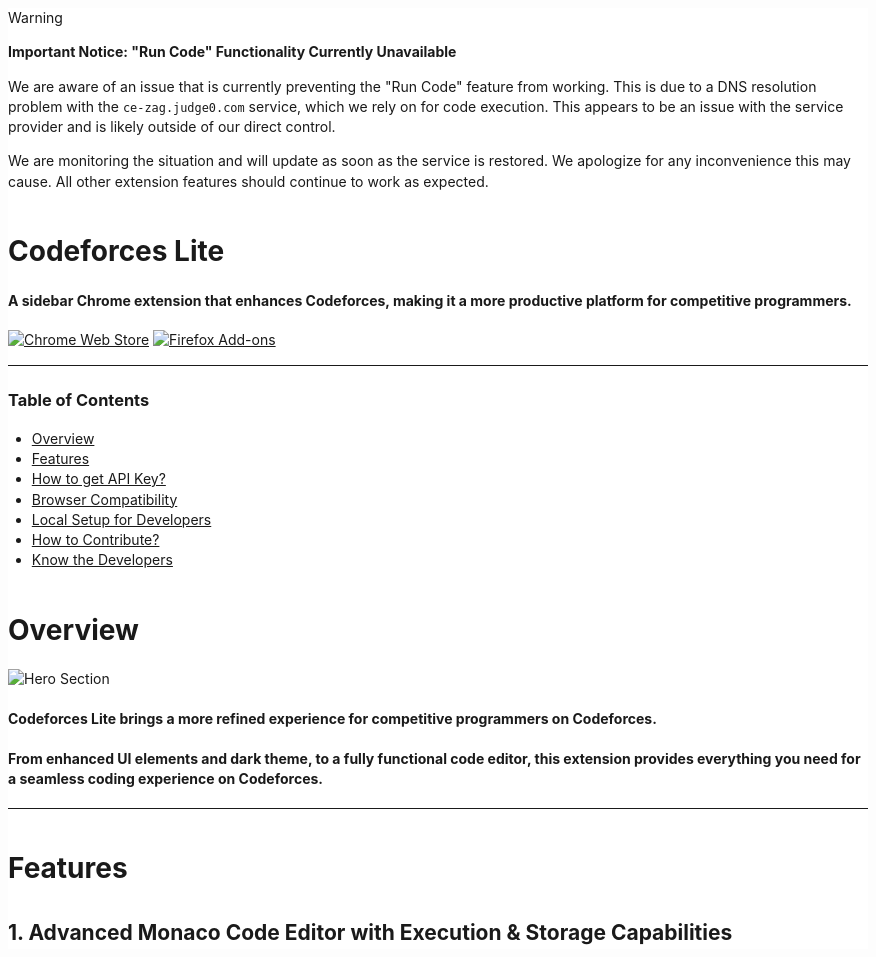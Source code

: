 > [!WARNING]
> **Important Notice: "Run Code" Functionality Currently Unavailable**
>
> We are aware of an issue that is currently preventing the "Run Code" feature from working. This is due to a DNS resolution problem with the `ce-zag.judge0.com` service, which we rely on for code execution. This appears to be an issue with the service provider and is likely outside of our direct control.
>
> We are monitoring the situation and will update as soon as the service is restored. We apologize for any inconvenience this may cause. All other extension features should continue to work as expected.

# Codeforces Lite
#### A sidebar Chrome extension that enhances Codeforces, making it a more productive platform for competitive programmers.

[![Chrome Web Store](https://i.imgur.com/iswHnpJ.png)](https://chromewebstore.google.com/detail/codeforces-lite/hgcgfmgjkfjmhoebifgmbfipinkkjgco)
[![Firefox Add-ons](https://i.imgur.com/kMH6r1a.png)](https://addons.mozilla.org/en-US/firefox/addon/codeforces-lite/)

---

### Table of Contents
* [Overview](#overview)
* [Features](#features)
* [How to get API Key?](#how-to-get-api-key)
* [Browser Compatibility](#browser-compatibility)
* [Local Setup for Developers](#local-setup-for-developers)
* [How to Contribute?](#how-to-contribute)
* [Know the Developers](#developers)

# Overview

![Hero Section](/public/assets/images/preview1.png)

#### **Codeforces Lite** brings a more refined experience for competitive programmers on Codeforces.
#### From enhanced UI elements and dark theme, to a fully functional code editor, this extension provides everything you need for a seamless coding experience on Codeforces.

---

# Features
## 1. Advanced Monaco Code Editor with Execution & Storage Capabilities

